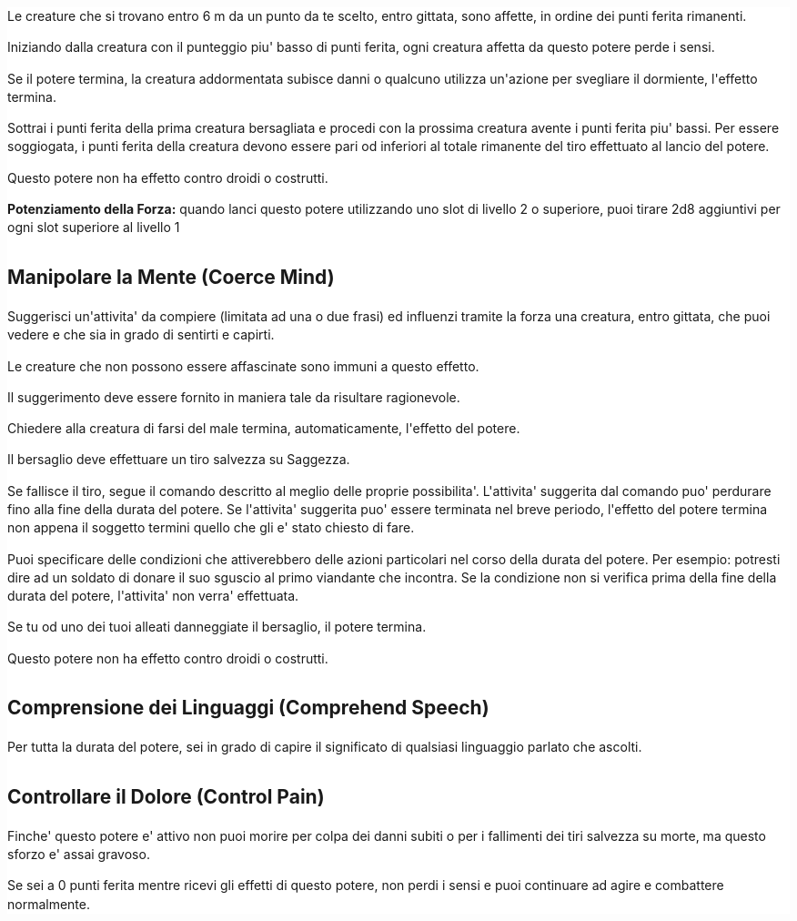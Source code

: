 Le creature che si trovano entro 6 m da un punto da te scelto, entro gittata, sono affette, in ordine dei punti ferita rimanenti.

Iniziando dalla creatura con il punteggio piu' basso di punti ferita, ogni creatura affetta da questo potere perde i sensi.

Se il potere termina, la creatura addormentata subisce danni o qualcuno utilizza un'azione per svegliare il dormiente, l'effetto termina.

Sottrai i punti ferita della prima creatura bersagliata e procedi con la prossima creatura avente i punti ferita piu' bassi. Per essere soggiogata, i punti ferita della creatura devono essere pari od inferiori al totale rimanente del tiro effettuato al lancio del potere.

Questo potere non ha effetto contro droidi o costrutti.

**Potenziamento della Forza:** quando lanci questo potere utilizzando uno slot di livello 2 o superiore, puoi tirare 2d8 aggiuntivi per ogni slot superiore al livello 1

## Manipolare la Mente (Coerce Mind)

Suggerisci un'attivita' da compiere (limitata ad una o due frasi) ed influenzi tramite la forza una creatura, entro gittata, che puoi vedere e che sia in grado di sentirti e capirti.

Le creature che non possono essere affascinate sono immuni a questo effetto.

Il suggerimento deve essere fornito in maniera tale da risultare ragionevole.

Chiedere alla creatura di farsi del male termina, automaticamente, l'effetto del potere.

Il bersaglio deve effettuare un tiro salvezza su Saggezza.

Se fallisce il tiro, segue il comando descritto al meglio delle proprie possibilita'. L'attivita' suggerita dal comando puo' perdurare fino alla fine della durata del potere. Se l'attivita' suggerita puo' essere terminata nel breve periodo, l'effetto del potere termina non appena il soggetto termini quello che gli e' stato chiesto di fare.

Puoi specificare delle condizioni che attiverebbero delle azioni particolari nel corso della durata del potere. Per esempio: potresti dire ad un soldato di donare il suo sguscio al primo viandante che incontra. Se la condizione non si verifica prima della fine della durata del potere, l'attivita' non verra' effettuata.

Se tu od uno dei tuoi alleati danneggiate il bersaglio, il potere termina.

Questo potere non ha effetto contro droidi o costrutti.

## Comprensione dei Linguaggi (Comprehend Speech)

Per tutta la durata del potere, sei in grado di capire il significato di qualsiasi linguaggio parlato che ascolti.

## Controllare il Dolore (Control Pain)

Finche' questo potere e' attivo non puoi morire per colpa dei danni subiti o per i fallimenti dei tiri salvezza su morte, ma questo sforzo e' assai gravoso.

Se sei a 0 punti ferita mentre ricevi gli effetti di questo potere, non perdi i sensi e puoi continuare ad agire e combattere normalmente.
